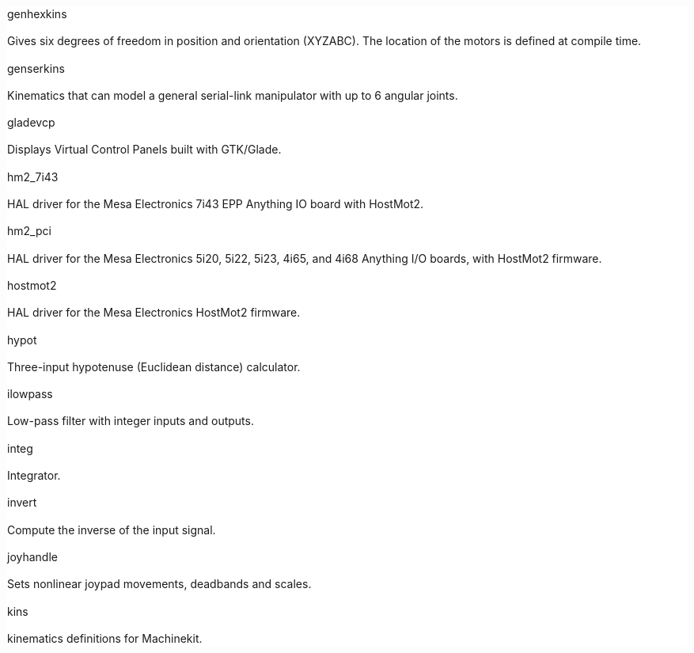 </tr>
<tr class="odd">
<td align="left">genhexkins<br />
</td>
<td align="left"><p>Gives six degrees of freedom in position and orientation (XYZABC). The location of the motors is defined at compile time.</p></td>
</tr>
<tr class="even">
<td align="left">genserkins<br />
</td>
<td align="left"><p>Kinematics that can model a general serial-link manipulator with up to 6 angular joints.</p></td>
</tr>
<tr class="odd">
<td align="left">gladevcp<br />
</td>
<td align="left"><p>Displays Virtual Control Panels built with GTK/Glade.</p></td>
</tr>
<tr class="even">
<td align="left">hm2_7i43<br />
</td>
<td align="left"><p>HAL driver for the Mesa Electronics 7i43 EPP Anything IO board with HostMot2.</p></td>
</tr>
<tr class="odd">
<td align="left">hm2_pci<br />
</td>
<td align="left"><p>HAL driver for the Mesa Electronics 5i20, 5i22, 5i23, 4i65, and 4i68 Anything I/O boards, with HostMot2 firmware.</p></td>
</tr>
<tr class="even">
<td align="left">hostmot2<br />
</td>
<td align="left"><p>HAL driver for the Mesa Electronics HostMot2 firmware.</p></td>
</tr>
<tr class="odd">
<td align="left">hypot<br />
</td>
<td align="left"><p>Three-input hypotenuse (Euclidean distance) calculator.</p></td>
</tr>
<tr class="even">
<td align="left">ilowpass<br />
</td>
<td align="left"><p>Low-pass filter with integer inputs and outputs.</p></td>
</tr>
<tr class="odd">
<td align="left">integ<br />
</td>
<td align="left"><p>Integrator.</p></td>
</tr>
<tr class="even">
<td align="left">invert<br />
</td>
<td align="left"><p>Compute the inverse of the input signal.</p></td>
</tr>
<tr class="odd">
<td align="left">joyhandle<br />
</td>
<td align="left"><p>Sets nonlinear joypad movements, deadbands and scales.</p></td>
</tr>
<tr class="even">
<td align="left">kins<br />
</td>
<td align="left"><p>kinematics definitions for Machinekit.</p></td>